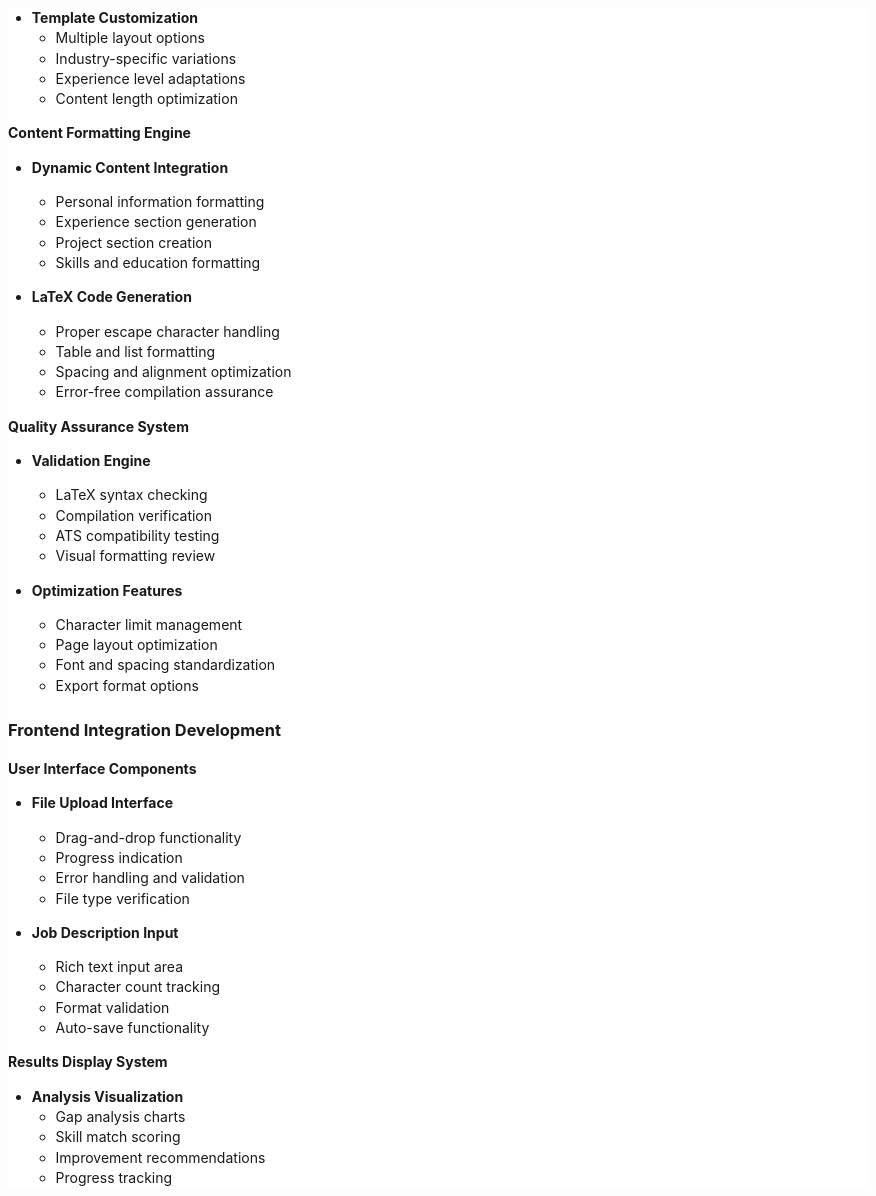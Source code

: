 - **Template Customization**
  - Multiple layout options
  - Industry-specific variations
  - Experience level adaptations
  - Content length optimization

**Content Formatting Engine**
- **Dynamic Content Integration**
  - Personal information formatting
  - Experience section generation
  - Project section creation
  - Skills and education formatting

- **LaTeX Code Generation**
  - Proper escape character handling
  - Table and list formatting
  - Spacing and alignment optimization
  - Error-free compilation assurance

**Quality Assurance System**
- **Validation Engine**
  - LaTeX syntax checking
  - Compilation verification
  - ATS compatibility testing
  - Visual formatting review

- **Optimization Features**
  - Character limit management
  - Page layout optimization
  - Font and spacing standardization
  - Export format options

### Frontend Integration Development

**User Interface Components**
- **File Upload Interface**
  - Drag-and-drop functionality
  - Progress indication
  - Error handling and validation
  - File type verification

- **Job Description Input**
  - Rich text input area
  - Character count tracking
  - Format validation
  - Auto-save functionality

**Results Display System**
- **Analysis Visualization**
  - Gap analysis charts
  - Skill match scoring
  - Improvement recommendations
  - Progress tracking
